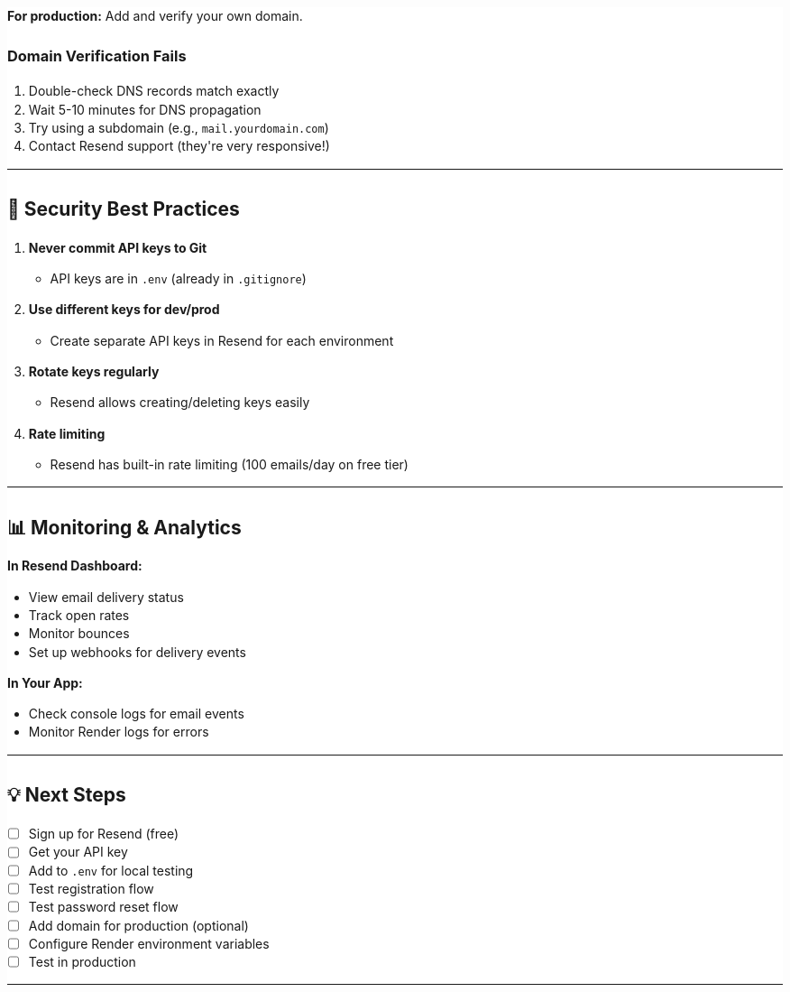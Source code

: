 **For production:** Add and verify your own domain.

### Domain Verification Fails

1. Double-check DNS records match exactly
2. Wait 5-10 minutes for DNS propagation
3. Try using a subdomain (e.g., `mail.yourdomain.com`)
4. Contact Resend support (they're very responsive!)

---

## 🔐 Security Best Practices

1. **Never commit API keys to Git**
   - API keys are in `.env` (already in `.gitignore`)

2. **Use different keys for dev/prod**
   - Create separate API keys in Resend for each environment

3. **Rotate keys regularly**
   - Resend allows creating/deleting keys easily

4. **Rate limiting**
   - Resend has built-in rate limiting (100 emails/day on free tier)

---

## 📊 Monitoring & Analytics

**In Resend Dashboard:**
- View email delivery status
- Track open rates
- Monitor bounces
- Set up webhooks for delivery events

**In Your App:**
- Check console logs for email events
- Monitor Render logs for errors

---

## 💡 Next Steps

- [ ] Sign up for Resend (free)
- [ ] Get your API key
- [ ] Add to `.env` for local testing
- [ ] Test registration flow
- [ ] Test password reset flow
- [ ] Add domain for production (optional)
- [ ] Configure Render environment variables
- [ ] Test in production

---
